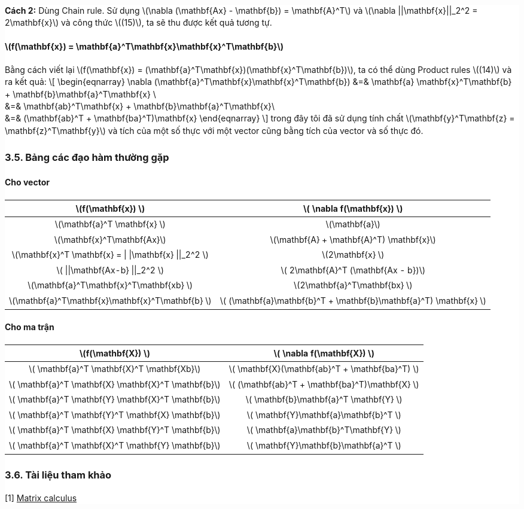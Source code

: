 **Cách 2:** Dùng Chain rule.
Sử dụng \\(\nabla (\mathbf{Ax} - \mathbf{b}) = \mathbf{A}^T\\) và \\(\nabla \|\|\mathbf{x}\|\|_2^2 = 2\mathbf{x}\\) và công thức \\((15)\\), ta sẽ thu được kết quả tương tự. 

<a name="\\f\mathbfx--\mathbfa^t\mathbfx\mathbfx^t\mathbfb\\"></a>

#### \\(f(\mathbf{x}) = \mathbf{a}^T\mathbf{x}\mathbf{x}^T\mathbf{b}\\)
Bằng cách viết lại \\(f(\mathbf{x}) = (\mathbf{a}^T\mathbf{x})(\mathbf{x}^T\mathbf{b})\\), ta có thể dùng Product rules \\((14)\\) và ra kết quả: 
\\[
\begin{eqnarray}
\nabla (\mathbf{a}^T\mathbf{x}\mathbf{x}^T\mathbf{b}) &=& \mathbf{a} \mathbf{x}^T\mathbf{b} +  \mathbf{b}\mathbf{a}^T\mathbf{x} \\\
&=& \mathbf{ab}^T\mathbf{x} + \mathbf{b}\mathbf{a}^T\mathbf{x}\\\
&=& (\mathbf{ab}^T + \mathbf{ba}^T)\mathbf{x}
\end{eqnarray}
\\]
trong đây tôi đã sử dụng tính chất \\(\mathbf{y}^T\mathbf{z} = \mathbf{z}^T\mathbf{y}\\) và tích của một số thực với một vector cũng bằng tích của vector và số thực đó. 

<a name="-bang-cac-dao-ham-thuong-gap"></a>

### 3.5. Bảng các đạo hàm thường gặp

<a name="cho-vector"></a>

#### Cho vector 

| \\(f(\mathbf{x}) \\)           | \\( \nabla f(\mathbf{x}) \\)     |         
| :----------------------:       | :------------------------------------------------------------: |         
| \\(\mathbf{a}^T \mathbf{x} \\) | \\(\mathbf{a}\\)                                               |  
| \\(\mathbf{x}^T\mathbf{Ax}\\)  | \\(\mathbf{A} + \mathbf{A}^T) \mathbf{x}\\)|       
| \\(\mathbf{x}^T \mathbf{x} =  \\| \\|\mathbf{x} \\|\\|_2^2 \\)  | \\(2\mathbf{x}  \\)     |
| \\( \|\|\mathbf{Ax-b} \|\|_2^2 \\)  | \\( 2\mathbf{A}^T (\mathbf{Ax - b})\\)      |         
| \\(\mathbf{a}^T\mathbf{x}^T\mathbf{xb} \\) |  \\(2\mathbf{a}^T\mathbf{bx} \\) |
| \\(\mathbf{a}^T\mathbf{x}\mathbf{x}^T\mathbf{b} \\) |  \\( (\mathbf{a}\mathbf{b}^T + \mathbf{b}\mathbf{a}^T) \mathbf{x} \\) |


<a name="cho-ma-tran"></a>

#### Cho ma trận

| \\(f(\mathbf{X}) \\)                                   | \\( \nabla f(\mathbf{X}) \\)                                   |
| :----------------------:                               | :------------------------------------------------------------: |
| \\( \mathbf{a}^T \mathbf{X}^T \mathbf{Xb}\\)           | \\( \mathbf{X}(\mathbf{ab}^T + \mathbf{ba}^T)        \\)       |
| \\( \mathbf{a}^T \mathbf{X} \mathbf{X}^T \mathbf{b}\\) | \\( (\mathbf{ab}^T + \mathbf{ba}^T)\mathbf{X}        \\)       |
| \\( \mathbf{a}^T \mathbf{Y} \mathbf{X}^T \mathbf{b}\\) | \\( \mathbf{b}\mathbf{a}^T \mathbf{Y}        \\)               |
| \\( \mathbf{a}^T \mathbf{Y}^T \mathbf{X} \mathbf{b}\\) | \\( \mathbf{Y}\mathbf{a}\mathbf{b}^T         \\)               |
| \\( \mathbf{a}^T \mathbf{X} \mathbf{Y}^T \mathbf{b}\\) | \\( \mathbf{a}\mathbf{b}^T\mathbf{Y}         \\)               |
| \\( \mathbf{a}^T \mathbf{X}^T \mathbf{Y} \mathbf{b}\\) | \\( \mathbf{Y}\mathbf{b}\mathbf{a}^T         \\)               |

<a name="-tai-lieu-tham-khao"></a>

### 3.6. Tài liệu tham khảo 
[1] [Matrix calculus](https://ccrma.stanford.edu/~dattorro/matrixcalc.pdf)



